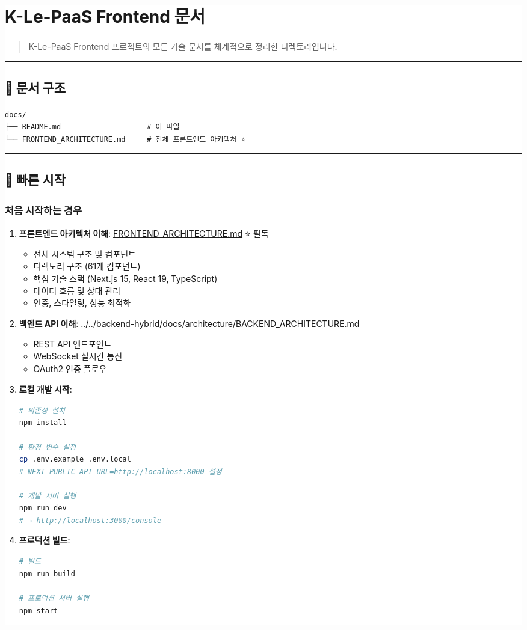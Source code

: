# K-Le-PaaS Frontend 문서

> K-Le-PaaS Frontend 프로젝트의 모든 기술 문서를 체계적으로 정리한 디렉토리입니다.

---

## 📂 문서 구조

```
docs/
├── README.md                    # 이 파일
└── FRONTEND_ARCHITECTURE.md     # 전체 프론트엔드 아키텍처 ⭐
```

---

## 🚀 빠른 시작

### 처음 시작하는 경우

1. **프론트엔드 아키텍처 이해**: [FRONTEND_ARCHITECTURE.md](./FRONTEND_ARCHITECTURE.md) ⭐ 필독
   - 전체 시스템 구조 및 컴포넌트
   - 디렉토리 구조 (61개 컴포넌트)
   - 핵심 기술 스택 (Next.js 15, React 19, TypeScript)
   - 데이터 흐름 및 상태 관리
   - 인증, 스타일링, 성능 최적화

2. **백엔드 API 이해**: [../../backend-hybrid/docs/architecture/BACKEND_ARCHITECTURE.md](../../backend-hybrid/docs/architecture/BACKEND_ARCHITECTURE.md)
   - REST API 엔드포인트
   - WebSocket 실시간 통신
   - OAuth2 인증 플로우

3. **로컬 개발 시작**:
   ```bash
   # 의존성 설치
   npm install

   # 환경 변수 설정
   cp .env.example .env.local
   # NEXT_PUBLIC_API_URL=http://localhost:8000 설정

   # 개발 서버 실행
   npm run dev
   # → http://localhost:3000/console
   ```

4. **프로덕션 빌드**:
   ```bash
   # 빌드
   npm run build

   # 프로덕션 서버 실행
   npm start
   ```

---